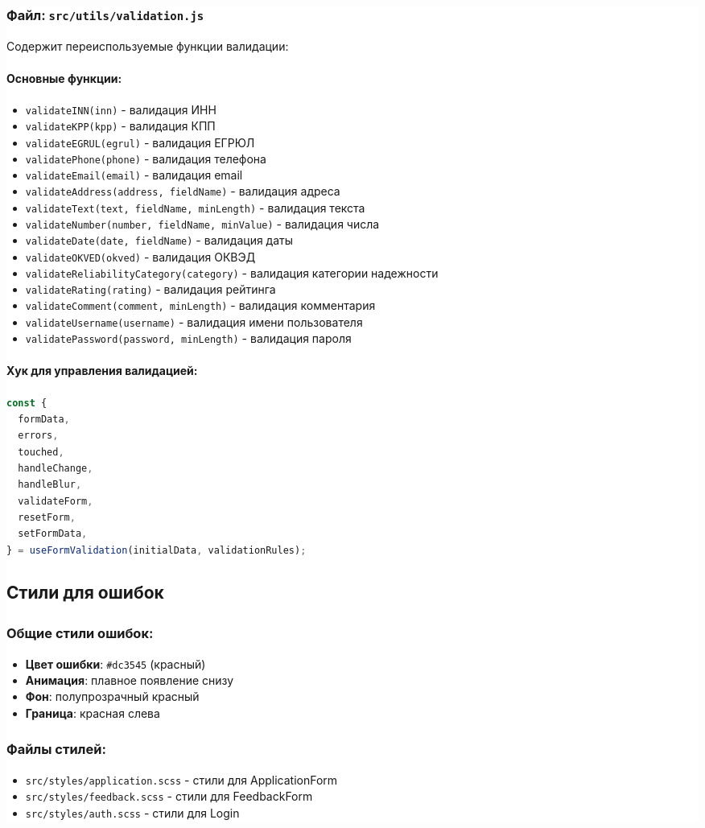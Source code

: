 ### Файл: `src/utils/validation.js`

Содержит переиспользуемые функции валидации:

#### Основные функции:

- `validateINN(inn)` - валидация ИНН
- `validateKPP(kpp)` - валидация КПП
- `validateEGRUL(egrul)` - валидация ЕГРЮЛ
- `validatePhone(phone)` - валидация телефона
- `validateEmail(email)` - валидация email
- `validateAddress(address, fieldName)` - валидация адреса
- `validateText(text, fieldName, minLength)` - валидация текста
- `validateNumber(number, fieldName, minValue)` - валидация числа
- `validateDate(date, fieldName)` - валидация даты
- `validateOKVED(okved)` - валидация ОКВЭД
- `validateReliabilityCategory(category)` - валидация категории надежности
- `validateRating(rating)` - валидация рейтинга
- `validateComment(comment, minLength)` - валидация комментария
- `validateUsername(username)` - валидация имени пользователя
- `validatePassword(password, minLength)` - валидация пароля

#### Хук для управления валидацией:

```javascript
const {
  formData,
  errors,
  touched,
  handleChange,
  handleBlur,
  validateForm,
  resetForm,
  setFormData,
} = useFormValidation(initialData, validationRules);
```

## Стили для ошибок

### Общие стили ошибок:

- **Цвет ошибки**: `#dc3545` (красный)
- **Анимация**: плавное появление снизу
- **Фон**: полупрозрачный красный
- **Граница**: красная слева

### Файлы стилей:

- `src/styles/application.scss` - стили для ApplicationForm
- `src/styles/feedback.scss` - стили для FeedbackForm
- `src/styles/auth.scss` - стили для Login
